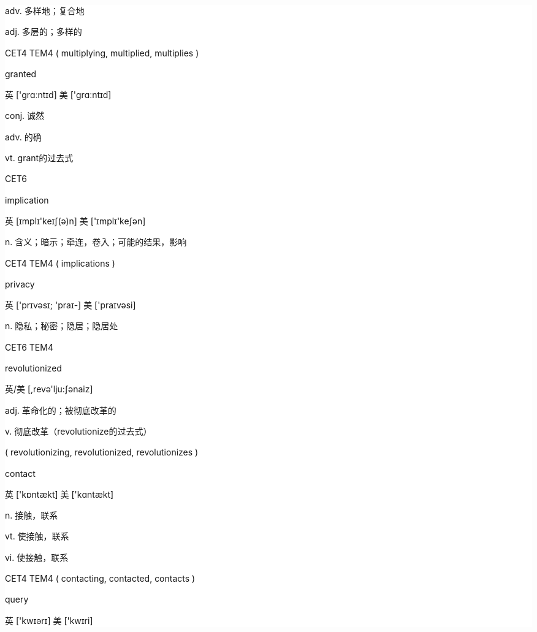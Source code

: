 adv. 多样地；复合地

adj. 多层的；多样的

CET4 TEM4  ( multiplying, multiplied, multiplies )



granted

英 ['ɡrɑːntɪd]  美 ['ɡrɑːntɪd]

conj. 诚然

adv. 的确

vt. grant的过去式

CET6  

implication

英 [ɪmplɪ'keɪʃ(ə)n]  美 ['ɪmplɪ'keʃən]

n. 含义；暗示；牵连，卷入；可能的结果，影响

CET4 TEM4  ( implications )



privacy

英 ['prɪvəsɪ; 'praɪ-]  美 ['praɪvəsi]

n. 隐私；秘密；隐居；隐居处

CET6 TEM4  

revolutionized

英/美 [,revə'lju:ʃənaiz]

adj. 革命化的；被彻底改革的

v. 彻底改革（revolutionize的过去式）

( revolutionizing, revolutionized, revolutionizes )



contact

英 ['kɒntækt]  美 ['kɑntækt]

n. 接触，联系

vt. 使接触，联系

vi. 使接触，联系

CET4 TEM4  ( contacting, contacted, contacts )



query

英 ['kwɪərɪ]  美 ['kwɪri]
